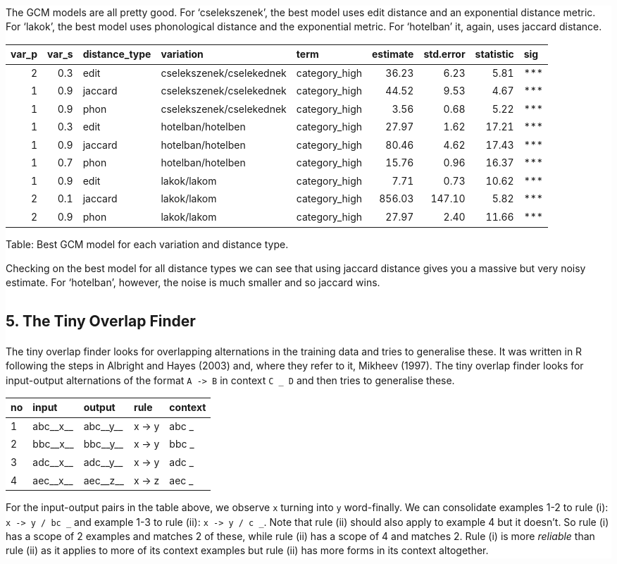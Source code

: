 The GCM models are all pretty good. For ‘cselekszenek’, the best model
uses edit distance and an exponential distance metric. For ‘lakok’, the
best model uses phonological distance and the exponential metric. For
‘hotelban’ it, again, uses jaccard distance.

| var_p | var_s | distance_type | variation                | term          | estimate | std.error | statistic | sig    |
|------:|------:|:--------------|:-------------------------|:--------------|---------:|----------:|----------:|:-------|
|     2 |   0.3 | edit          | cselekszenek/cselekednek | category_high |    36.23 |      6.23 |      5.81 | \*\*\* |
|     1 |   0.9 | jaccard       | cselekszenek/cselekednek | category_high |    44.52 |      9.53 |      4.67 | \*\*\* |
|     1 |   0.9 | phon          | cselekszenek/cselekednek | category_high |     3.56 |      0.68 |      5.22 | \*\*\* |
|     1 |   0.3 | edit          | hotelban/hotelben        | category_high |    27.97 |      1.62 |     17.21 | \*\*\* |
|     1 |   0.9 | jaccard       | hotelban/hotelben        | category_high |    80.46 |      4.62 |     17.43 | \*\*\* |
|     1 |   0.7 | phon          | hotelban/hotelben        | category_high |    15.76 |      0.96 |     16.37 | \*\*\* |
|     1 |   0.9 | edit          | lakok/lakom              | category_high |     7.71 |      0.73 |     10.62 | \*\*\* |
|     2 |   0.1 | jaccard       | lakok/lakom              | category_high |   856.03 |    147.10 |      5.82 | \*\*\* |
|     2 |   0.9 | phon          | lakok/lakom              | category_high |    27.97 |      2.40 |     11.66 | \*\*\* |

Table: Best GCM model for each variation and distance type.

Checking on the best model for all distance types we can see that using
jaccard distance gives you a massive but very noisy estimate. For
‘hotelban’, however, the noise is much smaller and so jaccard wins.

## 5. The Tiny Overlap Finder

The tiny overlap finder looks for overlapping alternations in the
training data and tries to generalise these. It was written in R
following the steps in Albright and Hayes (2003) and, where they refer
to it, Mikheev (1997). The tiny overlap finder looks for input-output
alternations of the format `A -> B` in context `C _ D` and then tries to
generalise these.

| no  | input        | output       | rule    | context |
|:----|:-------------|:-------------|:--------|:--------|
| 1   | abc\_\_x\_\_ | abc\_\_y\_\_ | x -\> y | abc \_  |
| 2   | bbc\_\_x\_\_ | bbc\_\_y\_\_ | x -\> y | bbc \_  |
| 3   | adc\_\_x\_\_ | adc\_\_y\_\_ | x -\> y | adc \_  |
| 4   | aec\_\_x\_\_ | aec\_\_z\_\_ | x -\> z | aec \_  |

For the input-output pairs in the table above, we observe `x` turning
into `y` word-finally. We can consolidate examples 1-2 to rule (i):
`x -> y / bc _` and example 1-3 to rule (ii): `x -> y / c _`. Note that
rule (ii) should also apply to example 4 but it doesn’t. So rule (i) has
a scope of 2 examples and matches 2 of these, while rule (ii) has a
scope of 4 and matches 2. Rule (i) is more *reliable* than rule (ii) as
it applies to more of its context examples but rule (ii) has more forms
in its context altogether.

